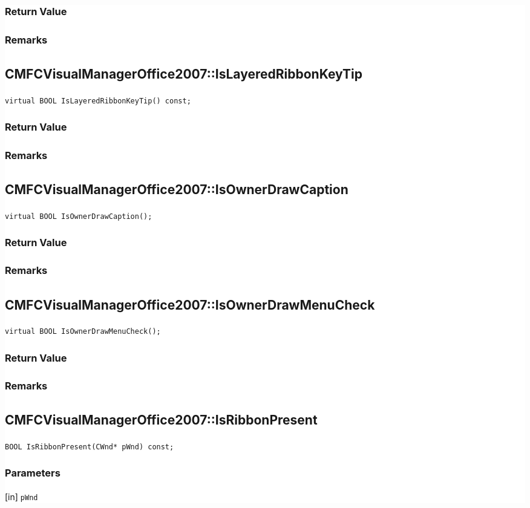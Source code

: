 ### <a name="return-value"></a>Return Value  
  
### <a name="remarks"></a>Remarks  
  
##  <a name="islayeredribbonkeytip"></a>  CMFCVisualManagerOffice2007::IsLayeredRibbonKeyTip  

  
```  
virtual BOOL IsLayeredRibbonKeyTip() const;  
```  
  
### <a name="return-value"></a>Return Value  
  
### <a name="remarks"></a>Remarks  
  
##  <a name="isownerdrawcaption"></a>  CMFCVisualManagerOffice2007::IsOwnerDrawCaption  

  
```  
virtual BOOL IsOwnerDrawCaption();
```  
  
### <a name="return-value"></a>Return Value  
  
### <a name="remarks"></a>Remarks  
  
##  <a name="isownerdrawmenucheck"></a>  CMFCVisualManagerOffice2007::IsOwnerDrawMenuCheck  

  
```  
virtual BOOL IsOwnerDrawMenuCheck();
```  
  
### <a name="return-value"></a>Return Value  
  
### <a name="remarks"></a>Remarks  
  
##  <a name="isribbonpresent"></a>  CMFCVisualManagerOffice2007::IsRibbonPresent  

  
```  
BOOL IsRibbonPresent(CWnd* pWnd) const;  
```  
  
### <a name="parameters"></a>Parameters  
 [in] `pWnd`  
  